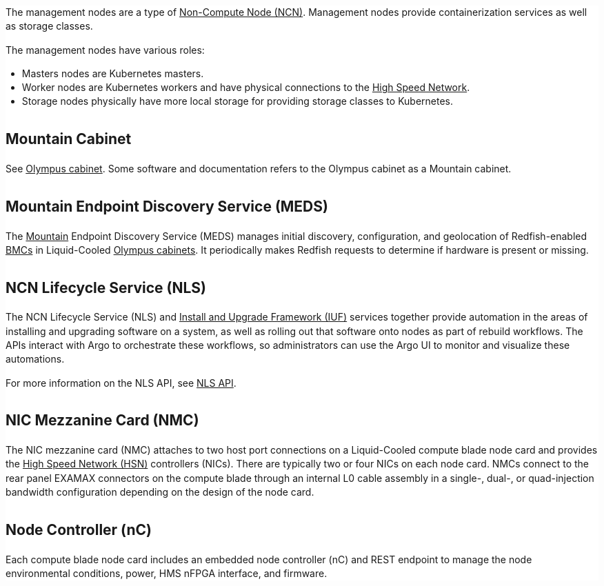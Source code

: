 The management nodes are a type of [Non-Compute Node (NCN)](#non-compute-node-ncn). Management nodes
provide containerization services as well as storage classes.

The management nodes have various roles:

* Masters nodes are Kubernetes masters.
* Worker nodes are Kubernetes workers and have physical connections to the [High Speed Network](#high-speed-network-hsn).
* Storage nodes physically have more local storage for providing storage classes to Kubernetes.

## Mountain Cabinet

See [Olympus cabinet](#olympus-cabinet). Some software and documentation refers to the Olympus cabinet as a Mountain cabinet.

## Mountain Endpoint Discovery Service (MEDS)

The [Mountain](#mountain-cabinet) Endpoint Discovery Service (MEDS) manages initial discovery, configuration, and geolocation
of Redfish-enabled [BMCs](#baseboard-management-controller-bmc) in Liquid-Cooled [Olympus cabinets](#olympus-cabinet). It periodically makes Redfish requests to
determine if hardware is present or missing.

## NCN Lifecycle Service (NLS)

The NCN Lifecycle Service (NLS) and [Install and Upgrade Framework (IUF)](#install-and-upgrade-framework-iuf) services together
provide automation in the areas of installing and upgrading software on a system, as well as rolling out that software onto nodes as
part of rebuild workflows. The APIs interact with Argo to orchestrate these workflows, so administrators can use the Argo UI to
monitor and visualize these automations.

For more information on the NLS API, see [NLS API](api/nls.md).

## NIC Mezzanine Card (NMC)

The NIC mezzanine card (NMC) attaches to two host port connections on a Liquid-Cooled
compute blade node card and provides the [High Speed Network (HSN)](#high-speed-network-hsn) controllers (NICs).
There are typically two or four NICs on each node card. NMCs connect to the rear panel
EXAMAX connectors on the compute blade through an internal L0 cable assembly in a
single-, dual-, or quad-injection bandwidth configuration depending on the design of the
node card.

## Node Controller (nC)

Each compute blade node card includes an embedded node controller (nC) and REST
endpoint to manage the node environmental conditions, power, HMS nFPGA interface, and
firmware.

